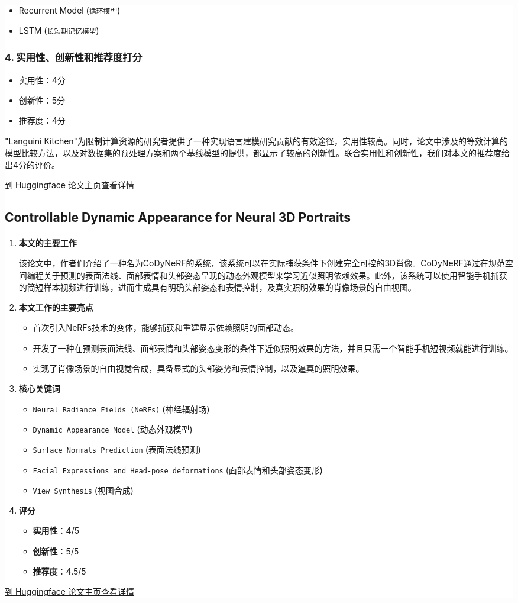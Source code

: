 - Recurrent Model (`循环模型`)

- LSTM (`长短期记忆模型`)

### 4. 实用性、创新性和推荐度打分

- 实用性：4分

- 创新性：5分

- 推荐度：4分

"Languini Kitchen"为限制计算资源的研究者提供了一种实现语言建模研究贡献的有效途径，实用性较高。同时，论文中涉及的等效计算的模型比较方法，以及对数据集的预处理方案和两个基线模型的提供，都显示了较高的创新性。联合实用性和创新性，我们对本文的推荐度给出4分的评价。

[到 Huggingface 论文主页查看详情](https://huggingface.co/papers/2309.11197)

## Controllable Dynamic Appearance for Neural 3D Portraits

1. **本文的主要工作**

   该论文中，作者们介绍了一种名为CoDyNeRF的系统，该系统可以在实际捕获条件下创建完全可控的3D肖像。CoDyNeRF通过在规范空间编程关于预测的表面法线、面部表情和头部姿态呈现的动态外观模型来学习近似照明依赖效果。此外，该系统可以使用智能手机捕获的简短样本视频进行训练，进而生成具有明确头部姿态和表情控制，及真实照明效果的肖像场景的自由视图。

2. **本文工作的主要亮点**

   - 首次引入NeRFs技术的变体，能够捕获和重建显示依赖照明的面部动态。

   - 开发了一种在预测表面法线、面部表情和头部姿态变形的条件下近似照明效果的方法，并且只需一个智能手机短视频就能进行训练。

   - 实现了肖像场景的自由视觉合成，具备显式的头部姿势和表情控制，以及逼真的照明效果。

3. **核心关键词**

    - `Neural Radiance Fields (NeRFs)` (神经辐射场) 

    - `Dynamic Appearance Model` (动态外观模型) 

    - `Surface Normals Prediction` (表面法线预测) 

    - `Facial Expressions and Head-pose deformations` (面部表情和头部姿态变形) 

    - `View Synthesis` (视图合成)

4. **评分**

    - **实用性**：4/5

    - **创新性**：5/5

    - **推荐度**：4.5/5

[到 Huggingface 论文主页查看详情](https://huggingface.co/papers/2309.11009)